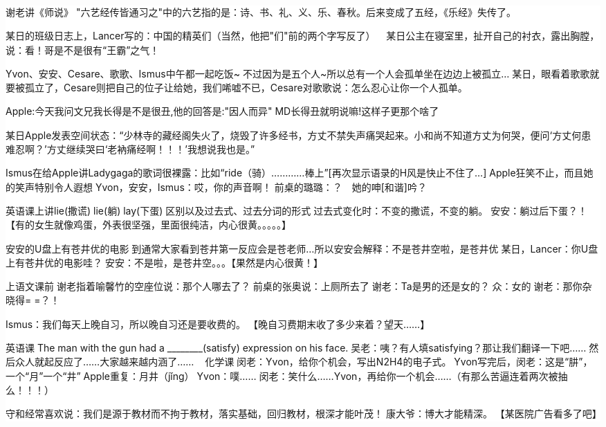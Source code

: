 谢老讲《师说》
"六艺经传皆通习之"中的六艺指的是：诗、书、礼、义、乐、春秋。后来变成了五经，《乐经》失传了。

某日的班级日志上，Lancer写的：中国的精英们（当然，他把"们"前的两个字写反了）
  
某日公主在寝室里，扯开自己的衬衣，露出胸膛，说：看！哥是不是很有“王霸”之气！

Yvon、安安、Cesare、歌歌、Ismus中午都一起吃饭~
不过因为是五个人~所以总有一个人会孤单坐在边边上被孤立…
某日，眼看着歌歌就要被孤立了，Cesare则把自己的位子让给她，我们唏嘘不已，Cesare对歌歌说：怎么忍心让你一个人孤单。

Apple:今天我问文兄我长得是不是很丑,他的回答是:"因人而异"
MD长得丑就明说嘛!这样子更那个啥了

某日Apple发表空间状态：“少林寺的藏经阁失火了，烧毁了许多经书，方丈不禁失声痛哭起来。小和尚不知道方丈为何哭，便问‘方丈何患难忍啊？’方丈继续哭曰‘老衲痛经啊！！！’我想说我也是。”

Ismus在给Apple讲Ladygaga的歌词很裸露：比如“ride（骑）…………棒上”[再次显示语录的H风是快止不住了…]
Apple狂笑不止，而且她的笑声特别令人遐想
Yvon，安安，Ismus：哎，你的声音啊！
前桌的璐璐：？　她的呻[和谐]吟？

英语课上讲lie(撒谎) lie(躺) lay(下蛋) 区别以及过去式、过去分词的形式
过去式变化时：不变的撒谎，不变的躺。
安安：躺过后下蛋？！
【有的女生就像鸡蛋，外表很坚强，里面很纯洁，内心很黄。。。。。】

安安的U盘上有苍井优的电影
到通常大家看到苍井第一反应会是苍老师…所以安安会解释：不是苍井空啦，是苍井优
某日，Lancer：你U盘上有苍井优的电影哇？
安安：不是啦，是苍井空。。。【果然是内心很黄！】

上语文课前
谢老指着喻馨竹的空座位说：那个人哪去了？
前桌的张奥说：上厕所去了
谢老：Ta是男的还是女的？
众：女的
谢老：那你杂晓得= =？！

Ismus：我们每天上晚自习，所以晚自习还是要收费的。
【晚自习费期末收了多少来着？望天……】

英语课
The man with the gun had a ________(satisfy) expression on his face.
吴老：咦？有人填satisfying？那让我们翻译一下吧……
然后众人就起反应了……大家越来越内涵了……
  
化学课
闵老：Yvon，给你个机会，写出N2H4的电子式。
Yvon写完后，闵老：这是“肼”，一个“月”一个“井”
Apple重复：月井（jǐng）
Yvon：噗……
闵老：笑什么……Yvon，再给你一个机会……（有那么苦逼连着两次被抽么！！！）

守和经常喜欢说：我们是源于教材而不拘于教材，落实基础，回归教材，根深才能叶茂！
康大爷：博大才能精深。
【某医院广告看多了吧】
